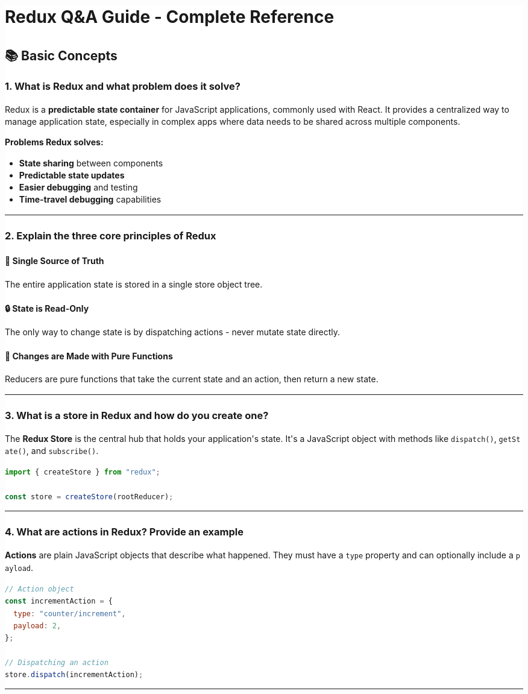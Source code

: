# Redux Q&A Guide - Complete Reference

## 📚 Basic Concepts

### 1. What is Redux and what problem does it solve?

Redux is a **predictable state container** for JavaScript applications, commonly used with React. It provides a centralized way to manage application state, especially in complex apps where data needs to be shared across multiple components.

**Problems Redux solves:**

- **State sharing** between components
- **Predictable state updates**
- **Easier debugging** and testing
- **Time-travel debugging** capabilities

---

### 2. Explain the three core principles of Redux

#### 🏪 **Single Source of Truth**

The entire application state is stored in a single store object tree.

#### 🔒 **State is Read-Only**

The only way to change state is by dispatching actions - never mutate state directly.

#### 🔄 **Changes are Made with Pure Functions**

Reducers are pure functions that take the current state and an action, then return a new state.

---

### 3. What is a store in Redux and how do you create one?

The **Redux Store** is the central hub that holds your application's state. It's a JavaScript object with methods like `dispatch()`, `getState()`, and `subscribe()`.

```javascript
import { createStore } from "redux";

const store = createStore(rootReducer);
```

---

### 4. What are actions in Redux? Provide an example

**Actions** are plain JavaScript objects that describe what happened. They must have a `type` property and can optionally include a `payload`.

```javascript
// Action object
const incrementAction = {
  type: "counter/increment",
  payload: 2,
};

// Dispatching an action
store.dispatch(incrementAction);
```

---